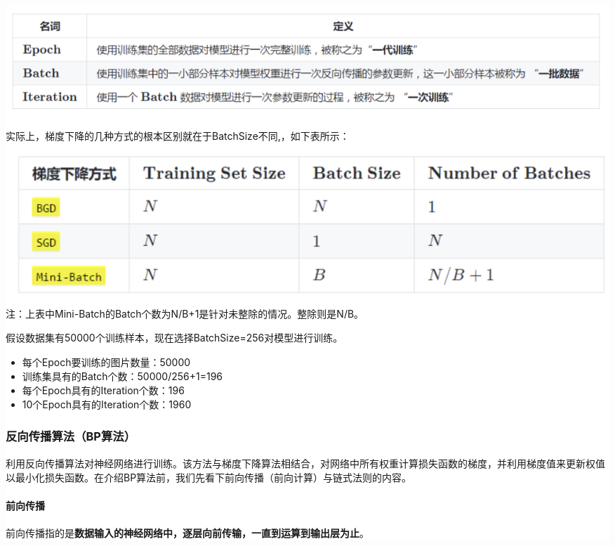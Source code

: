 ![基础的概念](assets/6666a56cfe274ee7bbfc3b5bb0ede19c.png)

实际上，梯度下降的几种方式的根本区别就在于BatchSize不同,，如下表所示：

![BatchSize](assets/aa09e68c7d9f42fd9d34f04f2d52c257.png)

注：上表中Mini-Batch的Batch个数为N/B+1是针对未整除的情况。整除则是N/B。

假设数据集有50000个训练样本，现在选择BatchSize=256对模型进行训练。

+ 每个Epoch要训练的图片数量：50000
+ 训练集具有的Batch个数：50000/256+1=196
+ 每个Epoch具有的Iteration个数：196
+ 10个Epoch具有的Iteration个数：1960

### 反向传播算法（BP算法）

利用反向传播算法对神经网络进行训练。该方法与梯度下降算法相结合，对网络中所有权重计算损失函数的梯度，并利用梯度值来更新权值以最小化损失函数。在介绍BP算法前，我们先看下前向传播（前向计算）与链式法则的内容。



#### 前向传播

前向传播指的是**数据输入的神经网络中，逐层向前传输，一直到运算到输出层为止**。
